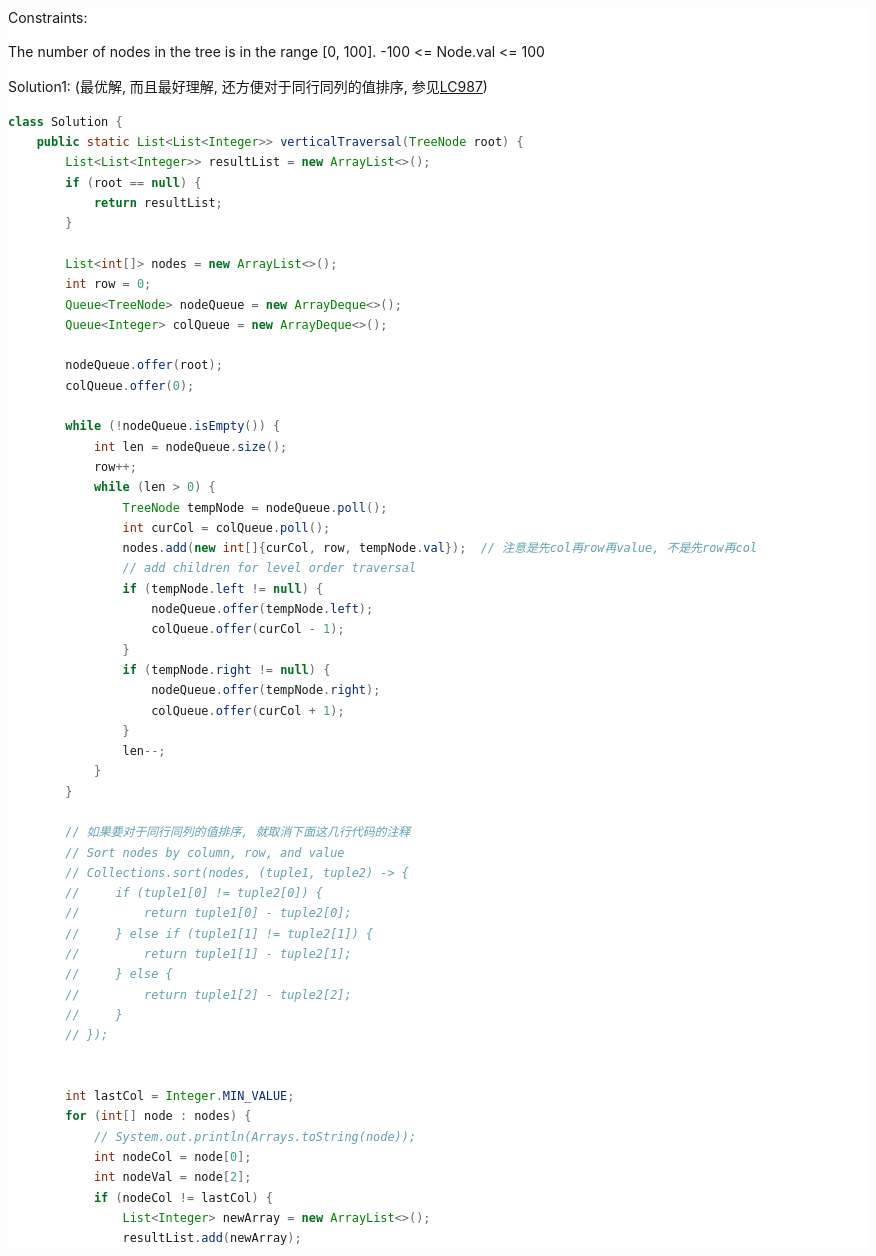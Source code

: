 Constraints:

The number of nodes in the tree is in the range [0, 100].
-100 <= Node.val <= 100

Solution1: (最优解, 而且最好理解, 还方便对于同行同列的值排序, 参见[LC987](https://leetcode.com/problems/vertical-order-traversal-of-a-binary-tree/description/))

```java
class Solution {
    public static List<List<Integer>> verticalTraversal(TreeNode root) {
        List<List<Integer>> resultList = new ArrayList<>();
        if (root == null) {
            return resultList;
        }

        List<int[]> nodes = new ArrayList<>();
        int row = 0;
        Queue<TreeNode> nodeQueue = new ArrayDeque<>();
        Queue<Integer> colQueue = new ArrayDeque<>();

        nodeQueue.offer(root);
        colQueue.offer(0);

        while (!nodeQueue.isEmpty()) {
            int len = nodeQueue.size();
            row++;
            while (len > 0) {
                TreeNode tempNode = nodeQueue.poll();
                int curCol = colQueue.poll();
                nodes.add(new int[]{curCol, row, tempNode.val});  // 注意是先col再row再value, 不是先row再col
                // add children for level order traversal
                if (tempNode.left != null) {
                    nodeQueue.offer(tempNode.left);
                    colQueue.offer(curCol - 1);
                }
                if (tempNode.right != null) {
                    nodeQueue.offer(tempNode.right);
                    colQueue.offer(curCol + 1);
                }
                len--;
            }
        }

        // 如果要对于同行同列的值排序, 就取消下面这几行代码的注释
        // Sort nodes by column, row, and value
        // Collections.sort(nodes, (tuple1, tuple2) -> {
        //     if (tuple1[0] != tuple2[0]) {
        //         return tuple1[0] - tuple2[0];
        //     } else if (tuple1[1] != tuple2[1]) {
        //         return tuple1[1] - tuple2[1];
        //     } else {
        //         return tuple1[2] - tuple2[2];
        //     }
        // });


        int lastCol = Integer.MIN_VALUE;
        for (int[] node : nodes) {
            // System.out.println(Arrays.toString(node));
            int nodeCol = node[0];
            int nodeVal = node[2];
            if (nodeCol != lastCol) {
                List<Integer> newArray = new ArrayList<>();
                resultList.add(newArray);
```